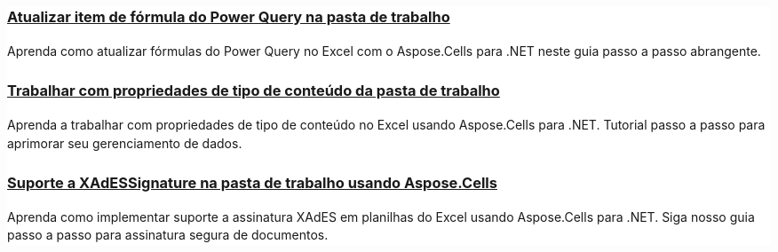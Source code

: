### [Atualizar item de fórmula do Power Query na pasta de trabalho](./update-power-query-formula-item/)
Aprenda como atualizar fórmulas do Power Query no Excel com o Aspose.Cells para .NET neste guia passo a passo abrangente.
### [Trabalhar com propriedades de tipo de conteúdo da pasta de trabalho](./work-with-content-type-properties/)
Aprenda a trabalhar com propriedades de tipo de conteúdo no Excel usando Aspose.Cells para .NET. Tutorial passo a passo para aprimorar seu gerenciamento de dados.
### [Suporte a XAdESSignature na pasta de trabalho usando Aspose.Cells](./xades-signature-support/)
Aprenda como implementar suporte a assinatura XAdES em planilhas do Excel usando Aspose.Cells para .NET. Siga nosso guia passo a passo para assinatura segura de documentos.